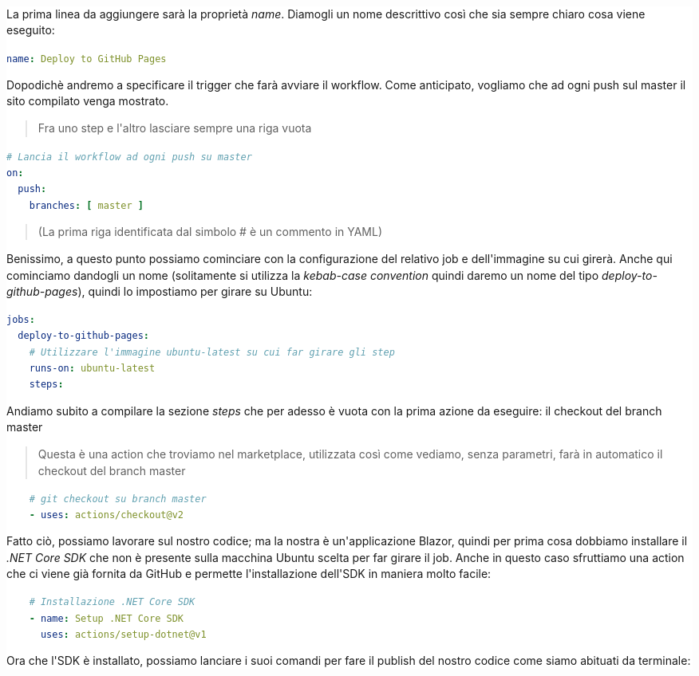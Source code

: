 La prima linea da aggiungere sarà la proprietà _name_. Diamogli un nome descrittivo così che sia sempre chiaro cosa viene eseguito:

```yaml
name: Deploy to GitHub Pages 
```

Dopodichè andremo a specificare il trigger che farà avviare il workflow. Come anticipato, vogliamo che ad ogni push sul master il sito compilato venga mostrato.

> Fra uno step e l'altro lasciare sempre una riga vuota

```yaml
# Lancia il workflow ad ogni push su master
on:
  push:
    branches: [ master ]
```

> (La prima riga identificata dal simbolo # è un commento in YAML)

Benissimo, a questo punto possiamo cominciare con la configurazione del relativo job e dell'immagine su cui girerà.
Anche qui cominciamo dandogli un nome (solitamente si utilizza la _kebab-case convention_ quindi daremo un nome del tipo _deploy-to-github-pages_), quindi lo impostiamo per girare su Ubuntu:

```yaml
jobs:
  deploy-to-github-pages:
    # Utilizzare l'immagine ubuntu-latest su cui far girare gli step
    runs-on: ubuntu-latest
    steps:
```

Andiamo subito a compilare la sezione _steps_ che per adesso è vuota con la prima azione da eseguire: il checkout del branch master
> Questa è una action che troviamo nel marketplace, utilizzata così come vediamo, senza parametri, farà in automatico il checkout del branch master

```yaml
    # git checkout su branch master
    - uses: actions/checkout@v2
```

Fatto ciò, possiamo lavorare sul nostro codice; ma la nostra è un'applicazione Blazor, quindi per prima cosa dobbiamo installare il _.NET Core SDK_ che non è presente sulla macchina Ubuntu scelta per far girare il job.
Anche in questo caso sfruttiamo una action che ci viene già fornita da GitHub e permette l'installazione dell'SDK in maniera molto facile:

```yaml
    # Installazione .NET Core SDK
    - name: Setup .NET Core SDK
      uses: actions/setup-dotnet@v1
```

Ora che l'SDK è installato, possiamo lanciare i suoi comandi per fare il publish del nostro codice come siamo abituati da terminale:

